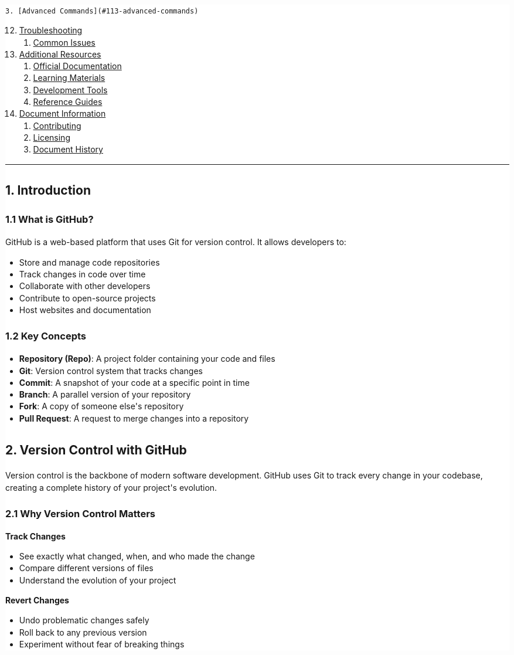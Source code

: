     3. [Advanced Commands](#113-advanced-commands)
12. [Troubleshooting](#12-troubleshooting)
    1. [Common Issues](#121-common-issues)
13. [Additional Resources](#13-additional-resources)
    1. [Official Documentation](#131-official-documentation)
    2. [Learning Materials](#132-learning-materials)
    3. [Development Tools](#133-development-tools)
    4. [Reference Guides](#134-reference-guides)
14. [Document Information](#14-document-information)
    1. [Contributing](#141-contributing)
    2. [Licensing](#142-licensing)
    3. [Document History](#143-document-history)

---

## 1. Introduction

### 1.1 What is GitHub?

GitHub is a web-based platform that uses Git for version control. It allows developers to:
- Store and manage code repositories
- Track changes in code over time
- Collaborate with other developers
- Contribute to open-source projects
- Host websites and documentation

### 1.2 Key Concepts

- **Repository (Repo)**: A project folder containing your code and files
- **Git**: Version control system that tracks changes
- **Commit**: A snapshot of your code at a specific point in time
- **Branch**: A parallel version of your repository
- **Fork**: A copy of someone else's repository
- **Pull Request**: A request to merge changes into a repository

## 2. Version Control with GitHub

Version control is the backbone of modern software development. GitHub uses Git to track every change in your codebase, creating a complete history of your project's evolution.

### 2.1 Why Version Control Matters

**Track Changes**
- See exactly what changed, when, and who made the change
- Compare different versions of files
- Understand the evolution of your project

**Revert Changes**
- Undo problematic changes safely
- Roll back to any previous version
- Experiment without fear of breaking things
